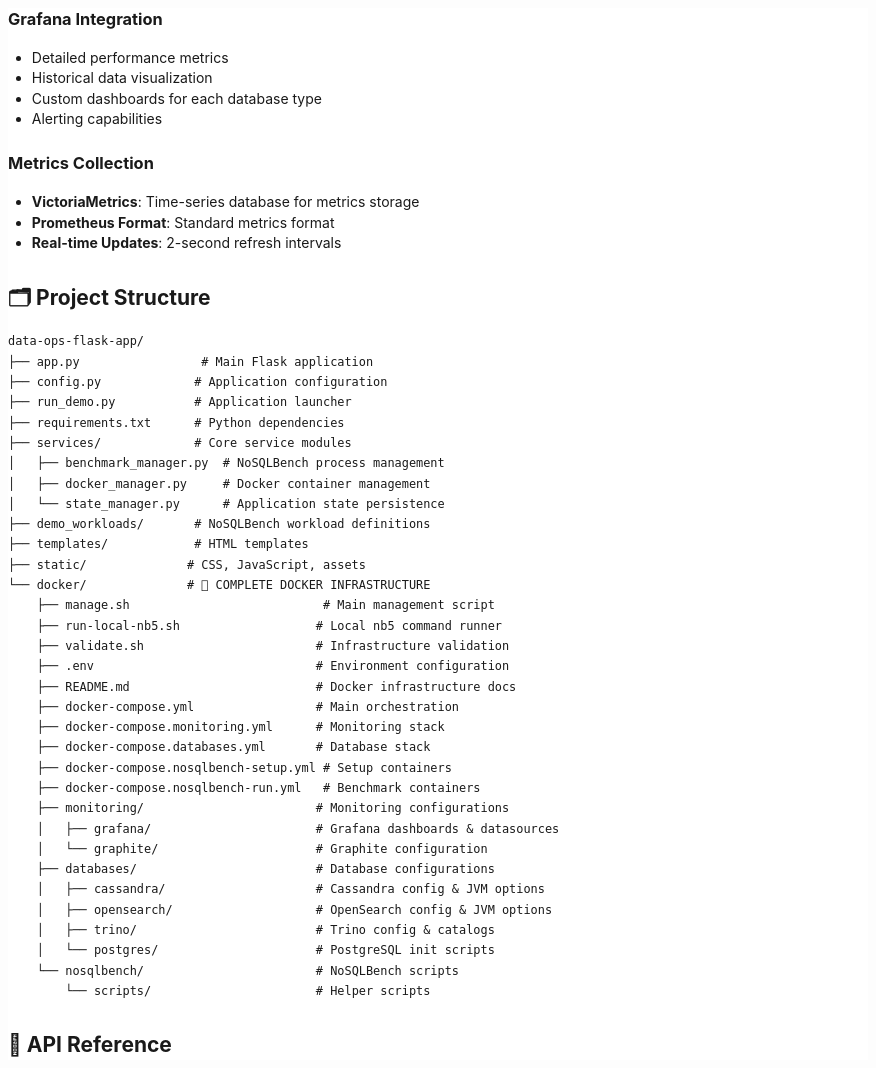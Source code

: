 ### Grafana Integration
- Detailed performance metrics
- Historical data visualization
- Custom dashboards for each database type
- Alerting capabilities

### Metrics Collection
- **VictoriaMetrics**: Time-series database for metrics storage
- **Prometheus Format**: Standard metrics format
- **Real-time Updates**: 2-second refresh intervals

## 🗂️ Project Structure

```
data-ops-flask-app/
├── app.py                 # Main Flask application
├── config.py             # Application configuration
├── run_demo.py           # Application launcher
├── requirements.txt      # Python dependencies
├── services/             # Core service modules
│   ├── benchmark_manager.py  # NoSQLBench process management
│   ├── docker_manager.py     # Docker container management
│   └── state_manager.py      # Application state persistence
├── demo_workloads/       # NoSQLBench workload definitions
├── templates/            # HTML templates
├── static/              # CSS, JavaScript, assets
└── docker/              # 🐳 COMPLETE DOCKER INFRASTRUCTURE
    ├── manage.sh                           # Main management script
    ├── run-local-nb5.sh                   # Local nb5 command runner
    ├── validate.sh                        # Infrastructure validation
    ├── .env                               # Environment configuration
    ├── README.md                          # Docker infrastructure docs
    ├── docker-compose.yml                 # Main orchestration
    ├── docker-compose.monitoring.yml      # Monitoring stack
    ├── docker-compose.databases.yml       # Database stack
    ├── docker-compose.nosqlbench-setup.yml # Setup containers
    ├── docker-compose.nosqlbench-run.yml   # Benchmark containers
    ├── monitoring/                        # Monitoring configurations
    │   ├── grafana/                       # Grafana dashboards & datasources
    │   └── graphite/                      # Graphite configuration
    ├── databases/                         # Database configurations
    │   ├── cassandra/                     # Cassandra config & JVM options
    │   ├── opensearch/                    # OpenSearch config & JVM options
    │   ├── trino/                         # Trino config & catalogs
    │   └── postgres/                      # PostgreSQL init scripts
    └── nosqlbench/                        # NoSQLBench scripts
        └── scripts/                       # Helper scripts
```

## 🔌 API Reference
